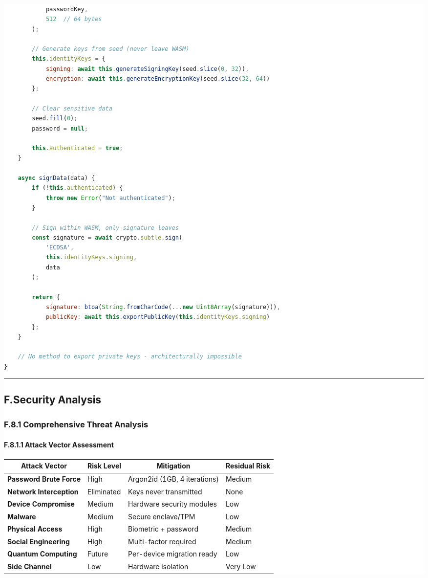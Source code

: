 ```javascript
            passwordKey,
            512  // 64 bytes
        );
        
        // Generate keys from seed (never leave WASM)
        this.identityKeys = {
            signing: await this.generateSigningKey(seed.slice(0, 32)),
            encryption: await this.generateEncryptionKey(seed.slice(32, 64))
        };
        
        // Clear sensitive data
        seed.fill(0);
        password = null;
        
        this.authenticated = true;
    }
    
    async signData(data) {
        if (!this.authenticated) {
            throw new Error("Not authenticated");
        }
        
        // Sign within WASM, only signature leaves
        const signature = await crypto.subtle.sign(
            'ECDSA',
            this.identityKeys.signing,
            data
        );
        
        return {
            signature: btoa(String.fromCharCode(...new Uint8Array(signature))),
            publicKey: await this.exportPublicKey(this.identityKeys.signing)
        };
    }
    
    // No method to export private keys - architecturally impossible
}
```

---

## F.Security Analysis

### F.8.1 Comprehensive Threat Analysis

#### F.8.1.1 Attack Vector Assessment

| Attack Vector | Risk Level | Mitigation | Residual Risk |
|--------------|------------|------------|---------------|
| **Password Brute Force** | High | Argon2id (1GB, 4 iterations) | Medium |
| **Network Interception** | Eliminated | Keys never transmitted | None |
| **Device Compromise** | Medium | Hardware security modules | Low |
| **Malware** | Medium | Secure enclave/TPM | Low |
| **Physical Access** | High | Biometric + password | Medium |
| **Social Engineering** | High | Multi-factor required | Medium |
| **Quantum Computing** | Future | Per-device migration ready | Low |
| **Side Channel** | Low | Hardware isolation | Very Low |
